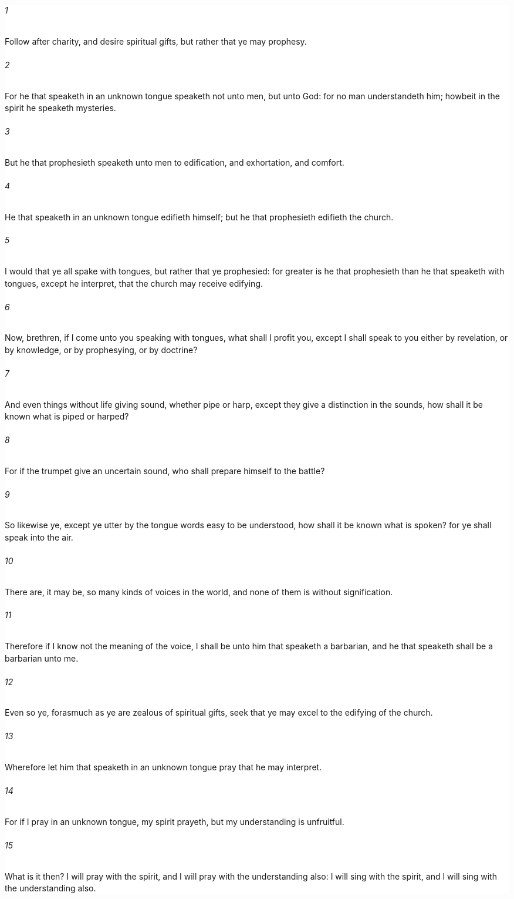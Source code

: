 ###### 1
Follow after charity, and desire spiritual gifts, but rather that ye may prophesy.

###### 2
For he that speaketh in an unknown tongue speaketh not unto men, but unto God: for no man understandeth him; howbeit in the spirit he speaketh mysteries.

###### 3
But he that prophesieth speaketh unto men to edification, and exhortation, and comfort.

###### 4
He that speaketh in an unknown tongue edifieth himself; but he that prophesieth edifieth the church.

###### 5
I would that ye all spake with tongues, but rather that ye prophesied: for greater is he that prophesieth than he that speaketh with tongues, except he interpret, that the church may receive edifying.

###### 6
Now, brethren, if I come unto you speaking with tongues, what shall I profit you, except I shall speak to you either by revelation, or by knowledge, or by prophesying, or by doctrine?

###### 7
And even things without life giving sound, whether pipe or harp, except they give a distinction in the sounds, how shall it be known what is piped or harped?

###### 8
For if the trumpet give an uncertain sound, who shall prepare himself to the battle?

###### 9
So likewise ye, except ye utter by the tongue words easy to be understood, how shall it be known what is spoken? for ye shall speak into the air.

###### 10
There are, it may be, so many kinds of voices in the world, and none of them is without signification.

###### 11
Therefore if I know not the meaning of the voice, I shall be unto him that speaketh a barbarian, and he that speaketh shall be a barbarian unto me.

###### 12
Even so ye, forasmuch as ye are zealous of spiritual gifts, seek that ye may excel to the edifying of the church.

###### 13
Wherefore let him that speaketh in an unknown tongue pray that he may interpret.

###### 14
For if I pray in an unknown tongue, my spirit prayeth, but my understanding is unfruitful.

###### 15
What is it then? I will pray with the spirit, and I will pray with the understanding also: I will sing with the spirit, and I will sing with the understanding also.
